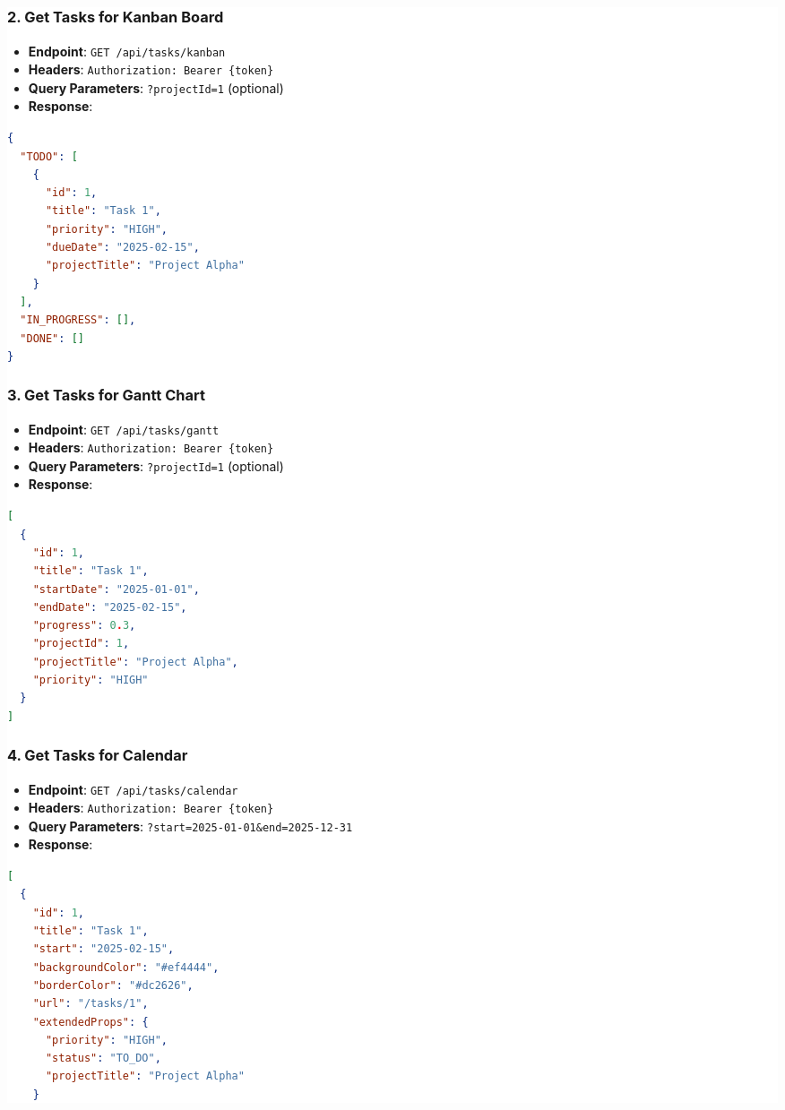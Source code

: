 ### 2. Get Tasks for Kanban Board

- **Endpoint**: `GET /api/tasks/kanban`
- **Headers**: `Authorization: Bearer {token}`
- **Query Parameters**: `?projectId=1` (optional)
- **Response**:

```json
{
  "TODO": [
    {
      "id": 1,
      "title": "Task 1",
      "priority": "HIGH",
      "dueDate": "2025-02-15",
      "projectTitle": "Project Alpha"
    }
  ],
  "IN_PROGRESS": [],
  "DONE": []
}
```

### 3. Get Tasks for Gantt Chart

- **Endpoint**: `GET /api/tasks/gantt`
- **Headers**: `Authorization: Bearer {token}`
- **Query Parameters**: `?projectId=1` (optional)
- **Response**:

```json
[
  {
    "id": 1,
    "title": "Task 1",
    "startDate": "2025-01-01",
    "endDate": "2025-02-15",
    "progress": 0.3,
    "projectId": 1,
    "projectTitle": "Project Alpha",
    "priority": "HIGH"
  }
]
```

### 4. Get Tasks for Calendar

- **Endpoint**: `GET /api/tasks/calendar`
- **Headers**: `Authorization: Bearer {token}`
- **Query Parameters**: `?start=2025-01-01&end=2025-12-31`
- **Response**:

```json
[
  {
    "id": 1,
    "title": "Task 1",
    "start": "2025-02-15",
    "backgroundColor": "#ef4444",
    "borderColor": "#dc2626",
    "url": "/tasks/1",
    "extendedProps": {
      "priority": "HIGH",
      "status": "TO_DO",
      "projectTitle": "Project Alpha"
    }
```